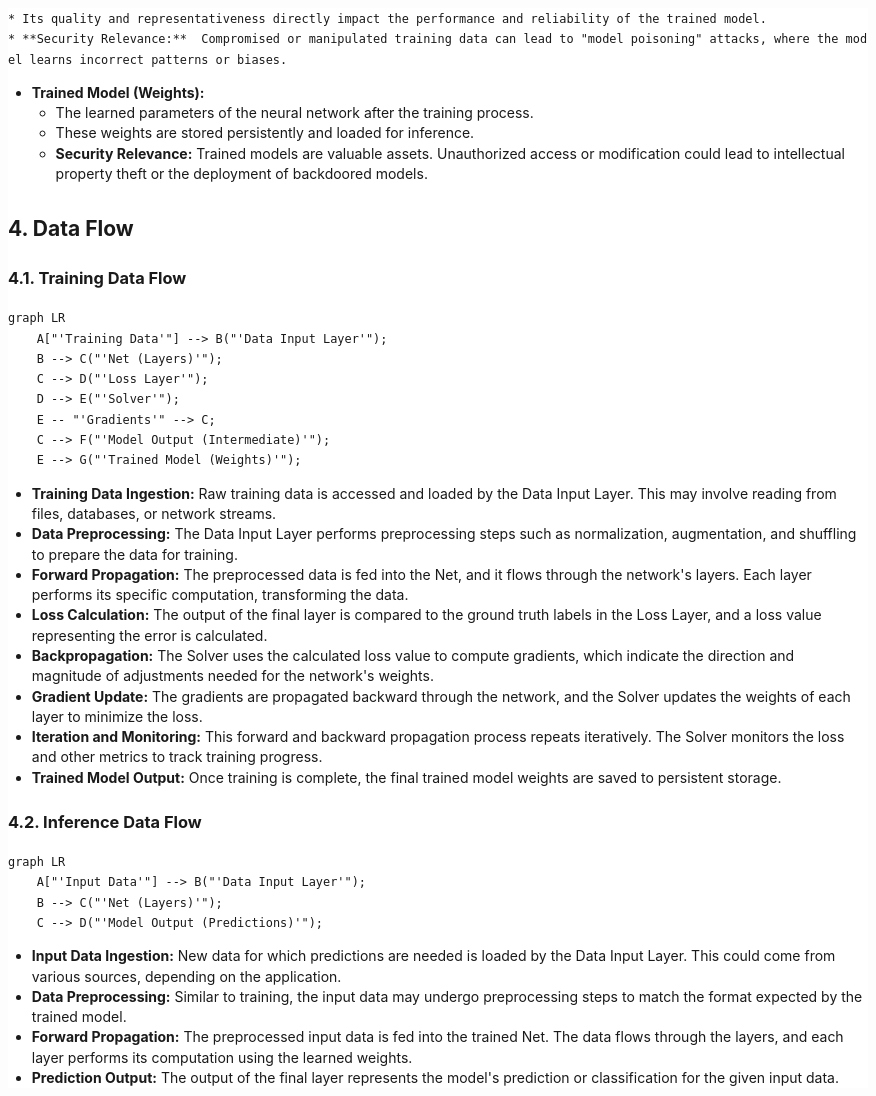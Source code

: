     * Its quality and representativeness directly impact the performance and reliability of the trained model.
    * **Security Relevance:**  Compromised or manipulated training data can lead to "model poisoning" attacks, where the model learns incorrect patterns or biases.
* **Trained Model (Weights):**
    * The learned parameters of the neural network after the training process.
    * These weights are stored persistently and loaded for inference.
    * **Security Relevance:**  Trained models are valuable assets. Unauthorized access or modification could lead to intellectual property theft or the deployment of backdoored models.

## 4. Data Flow

### 4.1. Training Data Flow

```mermaid
graph LR
    A["'Training Data'"] --> B("'Data Input Layer'");
    B --> C("'Net (Layers)'");
    C --> D("'Loss Layer'");
    D --> E("'Solver'");
    E -- "'Gradients'" --> C;
    C --> F("'Model Output (Intermediate)'");
    E --> G("'Trained Model (Weights)'");
```

* **Training Data Ingestion:** Raw training data is accessed and loaded by the Data Input Layer. This may involve reading from files, databases, or network streams.
* **Data Preprocessing:** The Data Input Layer performs preprocessing steps such as normalization, augmentation, and shuffling to prepare the data for training.
* **Forward Propagation:** The preprocessed data is fed into the Net, and it flows through the network's layers. Each layer performs its specific computation, transforming the data.
* **Loss Calculation:** The output of the final layer is compared to the ground truth labels in the Loss Layer, and a loss value representing the error is calculated.
* **Backpropagation:** The Solver uses the calculated loss value to compute gradients, which indicate the direction and magnitude of adjustments needed for the network's weights.
* **Gradient Update:** The gradients are propagated backward through the network, and the Solver updates the weights of each layer to minimize the loss.
* **Iteration and Monitoring:** This forward and backward propagation process repeats iteratively. The Solver monitors the loss and other metrics to track training progress.
* **Trained Model Output:** Once training is complete, the final trained model weights are saved to persistent storage.

### 4.2. Inference Data Flow

```mermaid
graph LR
    A["'Input Data'"] --> B("'Data Input Layer'");
    B --> C("'Net (Layers)'");
    C --> D("'Model Output (Predictions)'");
```

* **Input Data Ingestion:** New data for which predictions are needed is loaded by the Data Input Layer. This could come from various sources, depending on the application.
* **Data Preprocessing:** Similar to training, the input data may undergo preprocessing steps to match the format expected by the trained model.
* **Forward Propagation:** The preprocessed input data is fed into the trained Net. The data flows through the layers, and each layer performs its computation using the learned weights.
* **Prediction Output:** The output of the final layer represents the model's prediction or classification for the given input data.

